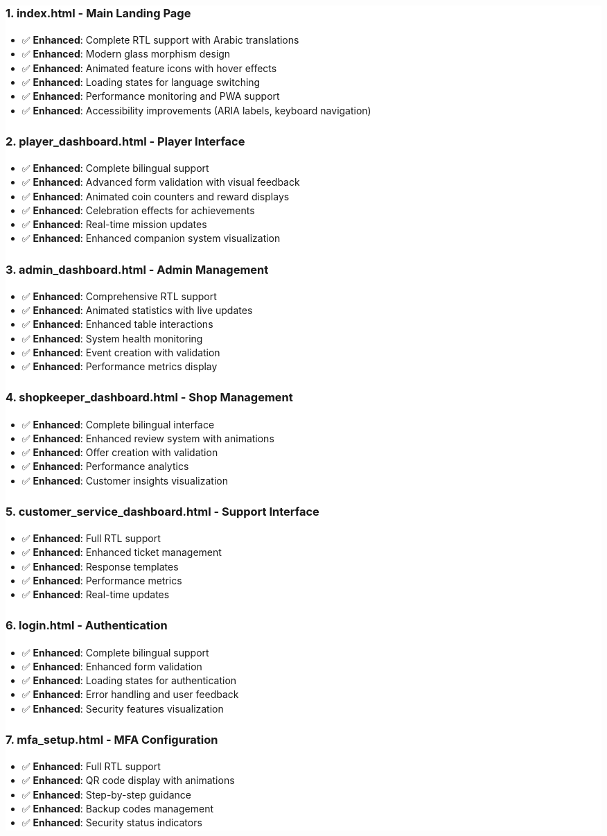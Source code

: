 ### 1. **index.html** - Main Landing Page
- ✅ **Enhanced**: Complete RTL support with Arabic translations
- ✅ **Enhanced**: Modern glass morphism design
- ✅ **Enhanced**: Animated feature icons with hover effects
- ✅ **Enhanced**: Loading states for language switching
- ✅ **Enhanced**: Performance monitoring and PWA support
- ✅ **Enhanced**: Accessibility improvements (ARIA labels, keyboard navigation)

### 2. **player_dashboard.html** - Player Interface
- ✅ **Enhanced**: Complete bilingual support
- ✅ **Enhanced**: Advanced form validation with visual feedback
- ✅ **Enhanced**: Animated coin counters and reward displays
- ✅ **Enhanced**: Celebration effects for achievements
- ✅ **Enhanced**: Real-time mission updates
- ✅ **Enhanced**: Enhanced companion system visualization

### 3. **admin_dashboard.html** - Admin Management
- ✅ **Enhanced**: Comprehensive RTL support
- ✅ **Enhanced**: Animated statistics with live updates
- ✅ **Enhanced**: Enhanced table interactions
- ✅ **Enhanced**: System health monitoring
- ✅ **Enhanced**: Event creation with validation
- ✅ **Enhanced**: Performance metrics display

### 4. **shopkeeper_dashboard.html** - Shop Management
- ✅ **Enhanced**: Complete bilingual interface
- ✅ **Enhanced**: Enhanced review system with animations
- ✅ **Enhanced**: Offer creation with validation
- ✅ **Enhanced**: Performance analytics
- ✅ **Enhanced**: Customer insights visualization

### 5. **customer_service_dashboard.html** - Support Interface
- ✅ **Enhanced**: Full RTL support
- ✅ **Enhanced**: Enhanced ticket management
- ✅ **Enhanced**: Response templates
- ✅ **Enhanced**: Performance metrics
- ✅ **Enhanced**: Real-time updates

### 6. **login.html** - Authentication
- ✅ **Enhanced**: Complete bilingual support
- ✅ **Enhanced**: Enhanced form validation
- ✅ **Enhanced**: Loading states for authentication
- ✅ **Enhanced**: Error handling and user feedback
- ✅ **Enhanced**: Security features visualization

### 7. **mfa_setup.html** - MFA Configuration
- ✅ **Enhanced**: Full RTL support
- ✅ **Enhanced**: QR code display with animations
- ✅ **Enhanced**: Step-by-step guidance
- ✅ **Enhanced**: Backup codes management
- ✅ **Enhanced**: Security status indicators
